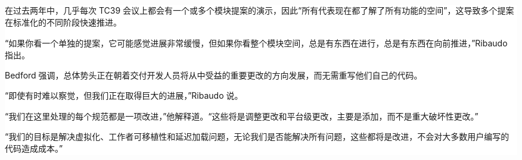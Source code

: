 在过去两年中，几乎每次 TC39 会议上都会有一个或多个模块提案的演示，因此“所有代表现在都了解了所有功能的空间”，这导致多个提案在标准化的不同阶段快速推进。

“如果你看一个单独的提案，它可能感觉进展非常缓慢，但如果你看整个模块空间，总是有东西在进行，总是有东西在向前推进，”Ribaudo 指出。

Bedford 强调，总体势头正在朝着交付开发人员将从中受益的重要更改的方向发展，而无需重写他们自己的代码。

“即使有时难以察觉，但我们正在取得巨大的进展，”Ribaudo 说。

“我们在这里处理的每个规范都是一项改进，”他解释道。“这些将是调整更改和平台级更改，主要是添加，而不是重大破坏性更改。”

“我们的目标是解决虚拟化、工作者可移植性和延迟加载问题，无论我们是否能解决所有问题，这些都将是改进，不会对大多数用户编写的代码造成成本。”
